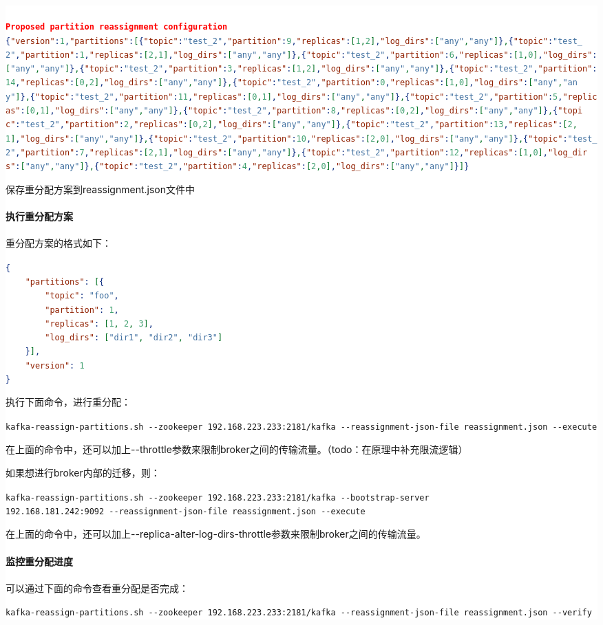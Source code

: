 ```json

Proposed partition reassignment configuration
{"version":1,"partitions":[{"topic":"test_2","partition":9,"replicas":[1,2],"log_dirs":["any","any"]},{"topic":"test_2","partition":1,"replicas":[2,1],"log_dirs":["any","any"]},{"topic":"test_2","partition":6,"replicas":[1,0],"log_dirs":["any","any"]},{"topic":"test_2","partition":3,"replicas":[1,2],"log_dirs":["any","any"]},{"topic":"test_2","partition":14,"replicas":[0,2],"log_dirs":["any","any"]},{"topic":"test_2","partition":0,"replicas":[1,0],"log_dirs":["any","any"]},{"topic":"test_2","partition":11,"replicas":[0,1],"log_dirs":["any","any"]},{"topic":"test_2","partition":5,"replicas":[0,1],"log_dirs":["any","any"]},{"topic":"test_2","partition":8,"replicas":[0,2],"log_dirs":["any","any"]},{"topic":"test_2","partition":2,"replicas":[0,2],"log_dirs":["any","any"]},{"topic":"test_2","partition":13,"replicas":[2,1],"log_dirs":["any","any"]},{"topic":"test_2","partition":10,"replicas":[2,0],"log_dirs":["any","any"]},{"topic":"test_2","partition":7,"replicas":[2,1],"log_dirs":["any","any"]},{"topic":"test_2","partition":12,"replicas":[1,0],"log_dirs":["any","any"]},{"topic":"test_2","partition":4,"replicas":[2,0],"log_dirs":["any","any"]}]}
```

保存重分配方案到reassignment.json文件中

#### 执行重分配方案

重分配方案的格式如下：

```json
{
	"partitions": [{
		"topic": "foo",
		"partition": 1,
		"replicas": [1, 2, 3],
		"log_dirs": ["dir1", "dir2", "dir3"]
	}],
	"version": 1
}
```

执行下面命令，进行重分配：

```shell
kafka-reassign-partitions.sh --zookeeper 192.168.223.233:2181/kafka --reassignment-json-file reassignment.json --execute
```

在上面的命令中，还可以加上--throttle参数来限制broker之间的传输流量。（todo：在原理中补充限流逻辑）

如果想进行broker内部的迁移，则：

```shell
kafka-reassign-partitions.sh --zookeeper 192.168.223.233:2181/kafka --bootstrap-server
192.168.181.242:9092 --reassignment-json-file reassignment.json --execute
```

在上面的命令中，还可以加上--replica-alter-log-dirs-throttle参数来限制broker之间的传输流量。

#### 监控重分配进度

可以通过下面的命令查看重分配是否完成：

```shell
kafka-reassign-partitions.sh --zookeeper 192.168.223.233:2181/kafka --reassignment-json-file reassignment.json --verify
```
